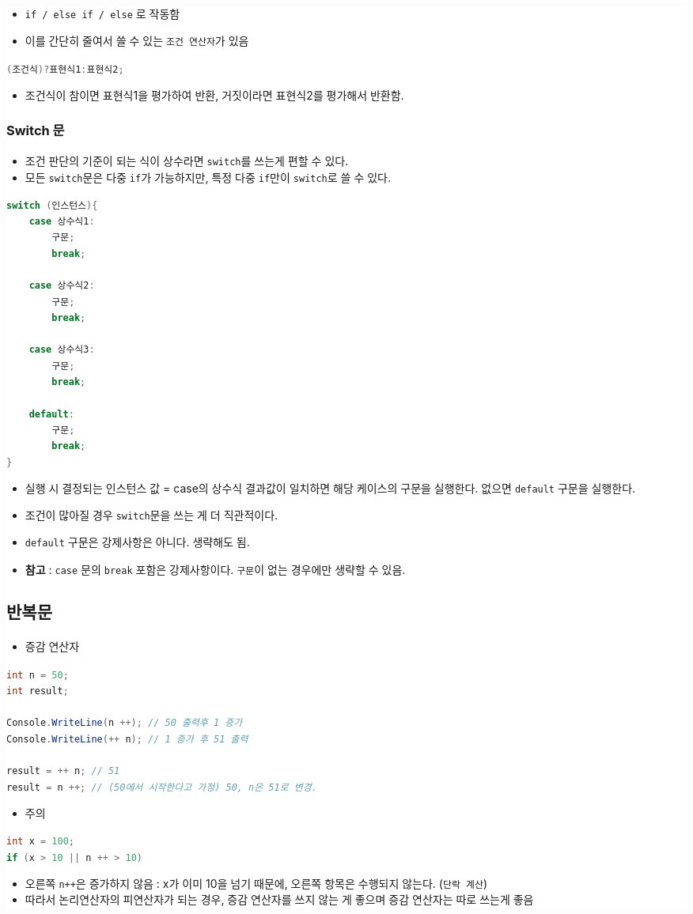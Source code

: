 - `if / else if / else` 로 작동함

- 이를 간단히 줄여서 쓸 수 있는 `조건 연산자`가 있음
```c#
(조건식)?표현식1:표현식2;
```
- 조건식이 참이면 표현식1을 평가하여 반환, 거짓이라면 표현식2를 평가해서 반환함.

### Switch 문
- 조건 판단의 기준이 되는 식이 상수라면 `switch`를 쓰는게 편할 수 있다. 
- 모든 `switch`문은 다중 `if`가 가능하지만, 특정 다중 `if`만이 `switch`로 쓸 수 있다.

```c#
switch (인스턴스){
	case 상수식1:
		구문;
		break;

	case 상수식2:
		구문;
		break;

	case 상수식3:
		구문;
		break;

	default:
		구문;
		break;
}
```
- 실행 시 결정되는 인스턴스 값 = case의 상수식 결과값이 일치하면 해당 케이스의 구문을 실행한다. 없으면 `default` 구문을 실행한다.

- 조건이 많아질 경우 `switch`문을 쓰는 게 더 직관적이다.
- `default` 구문은 강제사항은 아니다. 생략해도 됨.
- **참고** : `case` 문의 `break` 포함은 강제사항이다. `구문`이 없는 경우에만 생략할 수 있음.

## 반복문

- 증감 연산자
```C#
int n = 50;
int result;

Console.WriteLine(n ++); // 50 출력후 1 증가
Console.WriteLine(++ n); // 1 증가 후 51 출력

result = ++ n; // 51
result = n ++; // (50에서 시작한다고 가정) 50, n은 51로 변경.
```

- 주의
```C#
int x = 100;
if (x > 10 || n ++ > 10)
```
- 오른쪽 `n++`은 증가하지 않음 : x가 이미 10을 넘기 때문에, 오른쪽 항목은 수행되지 않는다. (`단락 계산`)
- 따라서 논리연산자의 피연산자가 되는 경우, 증감 연산자를 쓰지 않는 게 좋으며 증감 연산자는 따로 쓰는게 좋음
